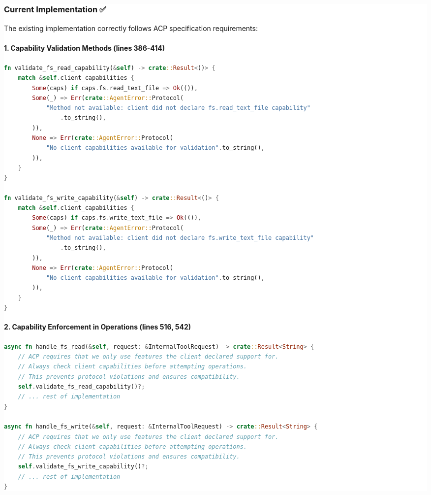 ### Current Implementation ✅

The existing implementation correctly follows ACP specification requirements:

#### 1. Capability Validation Methods (lines 386-414)
```rust
fn validate_fs_read_capability(&self) -> crate::Result<()> {
    match &self.client_capabilities {
        Some(caps) if caps.fs.read_text_file => Ok(()),
        Some(_) => Err(crate::AgentError::Protocol(
            "Method not available: client did not declare fs.read_text_file capability"
                .to_string(),
        )),
        None => Err(crate::AgentError::Protocol(
            "No client capabilities available for validation".to_string(),
        )),
    }
}

fn validate_fs_write_capability(&self) -> crate::Result<()> {
    match &self.client_capabilities {
        Some(caps) if caps.fs.write_text_file => Ok(()),
        Some(_) => Err(crate::AgentError::Protocol(
            "Method not available: client did not declare fs.write_text_file capability"
                .to_string(),
        )),
        None => Err(crate::AgentError::Protocol(
            "No client capabilities available for validation".to_string(),
        )),
    }
}
```

#### 2. Capability Enforcement in Operations (lines 516, 542)
```rust
async fn handle_fs_read(&self, request: &InternalToolRequest) -> crate::Result<String> {
    // ACP requires that we only use features the client declared support for.
    // Always check client capabilities before attempting operations.
    // This prevents protocol violations and ensures compatibility.
    self.validate_fs_read_capability()?;
    // ... rest of implementation
}

async fn handle_fs_write(&self, request: &InternalToolRequest) -> crate::Result<String> {
    // ACP requires that we only use features the client declared support for.
    // Always check client capabilities before attempting operations.  
    // This prevents protocol violations and ensures compatibility.
    self.validate_fs_write_capability()?;
    // ... rest of implementation
}
```
